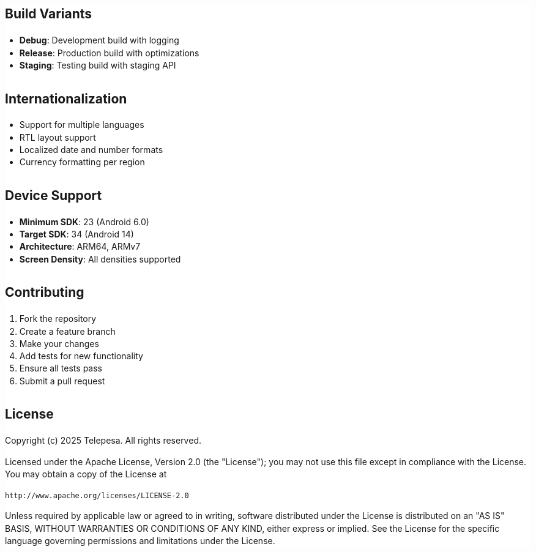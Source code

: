 ## Build Variants

- **Debug**: Development build with logging
- **Release**: Production build with optimizations
- **Staging**: Testing build with staging API

## Internationalization

- Support for multiple languages
- RTL layout support
- Localized date and number formats
- Currency formatting per region

## Device Support

- **Minimum SDK**: 23 (Android 6.0)
- **Target SDK**: 34 (Android 14)
- **Architecture**: ARM64, ARMv7
- **Screen Density**: All densities supported

## Contributing

1. Fork the repository
2. Create a feature branch
3. Make your changes
4. Add tests for new functionality
5. Ensure all tests pass
6. Submit a pull request

## License

Copyright (c) 2025 Telepesa. All rights reserved.

Licensed under the Apache License, Version 2.0 (the "License");
you may not use this file except in compliance with the License.
You may obtain a copy of the License at

    http://www.apache.org/licenses/LICENSE-2.0

Unless required by applicable law or agreed to in writing, software
distributed under the License is distributed on an "AS IS" BASIS,
WITHOUT WARRANTIES OR CONDITIONS OF ANY KIND, either express or implied.
See the License for the specific language governing permissions and
limitations under the License.
